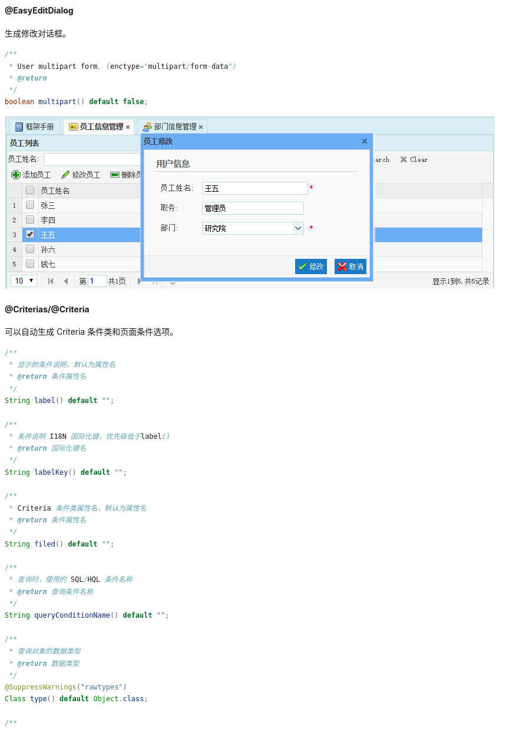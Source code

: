#### @EasyEditDialog

生成修改对话框。

```JAVA
/**
 * User multipart form. (enctype="multipart/form-data")
 * @return
 */
boolean multipart() default false;
```

![EasyAddDialog](images/editDialog.png "EasyAddDialog")

#### @Criterias/@Criteria

可以自动生成 Criteria 条件类和页面条件选项。

```JAVA
/**
 * 显示的条件说明，默认为属性名
 * @return 条件属性名
 */
String label() default "";

/**
 * 条件说明 I18N 国际化键，优先级低于label()
 * @return 国际化键名
 */
String labelKey() default "";

/**
 * Criteria 条件类属性名，默认为属性名
 * @return 条件属性名
 */
String filed() default "";

/**
 * 查询时，使用的 SQL/HQL 条件名称
 * @return 查询条件名称
 */
String queryConditionName() default "";

/**
 * 查询对象的数据类型
 * @return 数据类型
 */
@SuppressWarnings("rawtypes")
Class type() default Object.class;

/**
```